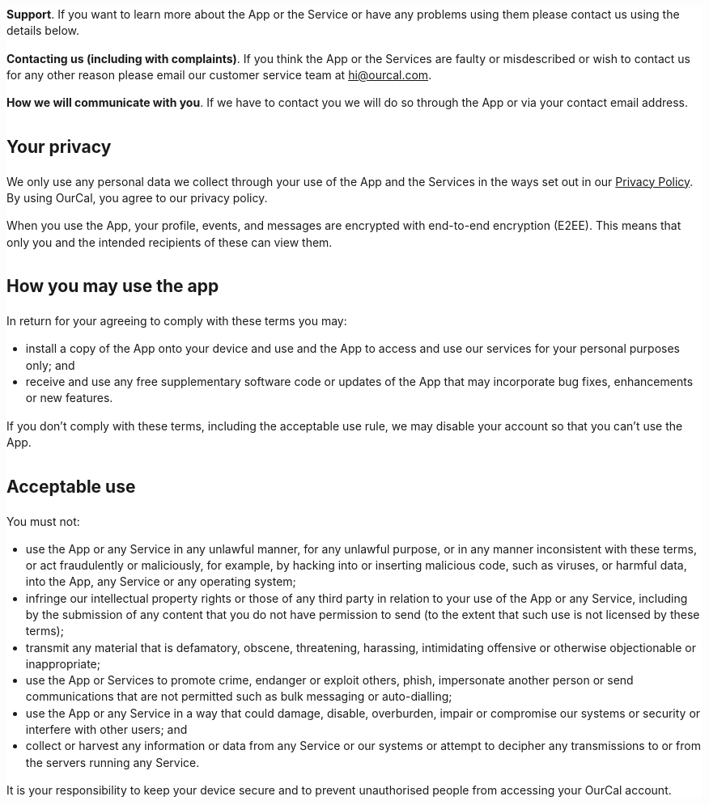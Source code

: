 **Support**. If you want to learn more about the App or the Service or have any problems using them please contact us using the details below.

**Contacting us (including with complaints)**. If you think the App or the Services are faulty or misdescribed or wish to contact us for any other reason please email our customer service team at [hi@ourcal.com](mailto:hi@ourcal.com?subject=Legal%20Policy).

**How we will communicate with you**. If we have to contact you we will do so through the App or via your contact email address.

## Your privacy

We only use any personal data we collect through your use of the App and the Services in the ways set out in our [Privacy Policy](/privacy-policy.md). By using OurCal, you agree to our privacy policy.

When you use the App, your profile, events, and messages are encrypted with end-to-end encryption (E2EE). This means that only you and the intended recipients of these can view them.

## How you may use the app

In return for your agreeing to comply with these terms you may:

* install a copy of the App onto your device and use and the App to access and use our services for your personal purposes only; and
* receive and use any free supplementary software code or updates of the App that may incorporate bug fixes, enhancements or new features.

If you don’t comply with these terms, including the acceptable use rule, we may disable your account so that you can’t use the App.

## Acceptable use

You must not:

* use the App or any Service in any unlawful manner, for any unlawful purpose, or in any manner inconsistent with these terms, or act fraudulently or maliciously, for example, by hacking into or inserting malicious code, such as viruses, or harmful data, into the App, any Service or any operating system;
* infringe our intellectual property rights or those of any third party in relation to your use of the App or any Service, including by the submission of any content that you do not have permission to send (to the extent that such use is not licensed by these terms);
* transmit any material that is defamatory, obscene, threatening, harassing, intimidating offensive or otherwise objectionable or inappropriate;
* use the App or Services to promote crime, endanger or exploit others, phish, impersonate another person or send communications that are not permitted such as bulk messaging or auto-dialling;
* use the App or any Service in a way that could damage, disable, overburden, impair or compromise our systems or security or interfere with other users; and
* collect or harvest any information or data from any Service or our systems or attempt to decipher any transmissions to or from the servers running any Service.

It is your responsibility to keep your device secure and to prevent unauthorised people from accessing your OurCal account.
